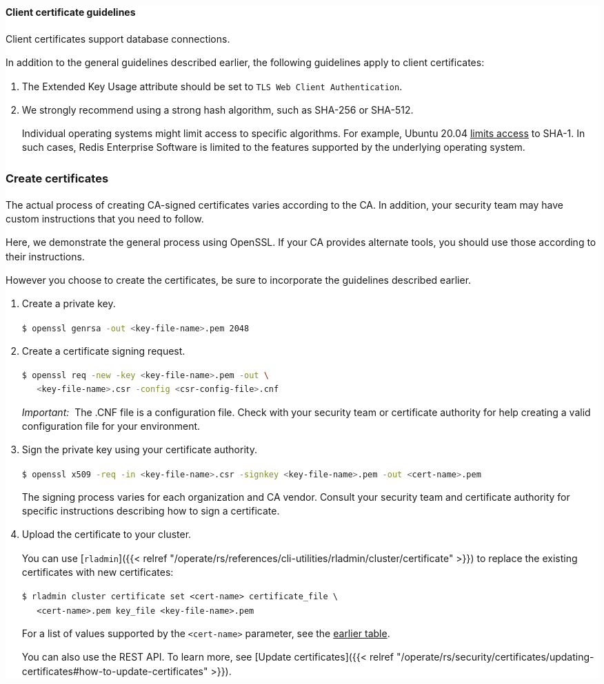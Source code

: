 
#### Client certificate guidelines

Client certificates support database connections.  

In addition to the general guidelines described earlier, the following guidelines apply to client certificates:

1.  The Extended Key Usage attribute should be set to `TLS Web Client Authentication`.

1.  We strongly recommend using a strong hash algorithm, such as <nobr>SHA-256</nobr> or <nobr>SHA-512</nobr>.

    Individual operating systems might limit access to specific algorithms.  For example, Ubuntu 20.04 [limits  access](https://manpages.ubuntu.com/manpages/focal/man7/crypto-policies.7.html) to <nobr>SHA-1</nobr>.  In such cases, Redis Enterprise Software is limited to the features supported by the underlying operating system.

### Create certificates

The actual process of creating CA-signed certificates varies according to the CA.  In addition, your security team may have custom instructions that you need to follow. 

Here, we demonstrate the general process using OpenSSL.  If your CA provides alternate tools, you should use those according to their instructions. 

However you choose to create the certificates, be sure to incorporate the guidelines described earlier.

1.  Create a private key.

    ``` bash
    $ openssl genrsa -out <key-file-name>.pem 2048
    ```

1.  Create a certificate signing request.

    ``` bash
    $ openssl req -new -key <key-file-name>.pem -out \
       <key-file-name>.csr -config <csr-config-file>.cnf
    ```
    _Important:&nbsp;_ The .CNF file is a configuration file.  Check with your security team or certificate authority for help creating a valid configuration file for your environment.

3.  Sign the private key using your certificate authority.

    ```sh
    $ openssl x509 -req -in <key-file-name>.csr -signkey <key-file-name>.pem -out <cert-name>.pem
    ```

    The signing process varies for each organization and CA vendor.  Consult your security team and certificate authority for specific instructions describing how to sign a certificate.

4.  Upload the certificate to your cluster.

    You can use [`rladmin`]({{< relref "/operate/rs/references/cli-utilities/rladmin/cluster/certificate" >}}) to replace the existing certificates with new certificates:

    ``` console
    $ rladmin cluster certificate set <cert-name> certificate_file \
       <cert-name>.pem key_file <key-file-name>.pem
    ```

    For a list of values supported by the `<cert-name>` parameter, see the [earlier table](#replace-self-signed).

    You can also use the REST API.  To learn more, see [Update certificates]({{< relref "/operate/rs/security/certificates/updating-certificates#how-to-update-certificates" >}}).

